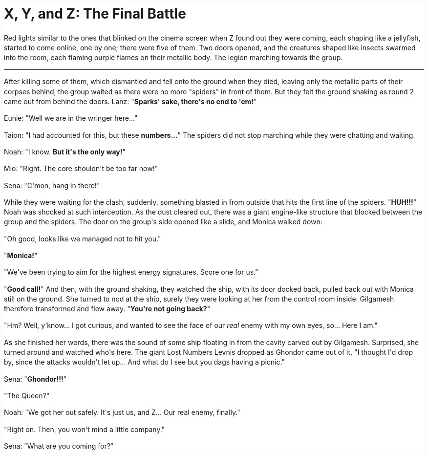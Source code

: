 # X, Y, and Z: The Final Battle

Red lights similar to the ones that blinked on the cinema screen when Z found out they were coming, each shaping like a jellyfish, started to come online, one by one; there were five of them. Two doors opened, and the creatures shaped like insects swarmed into the room, each flaming purple flames on their metallic body. The legion marching towards the group. 

---

After killing some of them, which dismantled and fell onto the ground when they died, leaving only the metallic parts of their corpses behind, the group waited as there were no more "spiders" in front of them. But they felt the ground shaking as round 2 came out from behind the doors. Lanz: "**Sparks' sake, there's no end to 'em!**"

Eunie: "Well we are in the wringer here..."

Taion: "I had accounted for this, but these **numbers...**" The spiders did not stop marching while they were chatting and waiting. 

Noah: "I know. **But it's the only way!**"

Mio: "Right. The core shouldn't be too far now!"

Sena: "C'mon, hang in there!"

While they were waiting for the clash, suddenly, something blasted in from outside that hits the first line of the spiders. "**HUH!!!**" Noah was shocked at such interception. As the dust cleared out, there was a giant engine-like structure that blocked between the group and the spiders. The door on the group's side opened like a slide, and Monica walked down:  

"Oh good, looks like we managed not to hit you."

"**Monica!**"

"We've been trying to aim for the highest energy signatures. Score one for us."

"**Good call!**" And then, with the ground shaking, they watched the ship, with its door docked back, pulled back out with Monica still on the ground. She turned to nod at the ship, surely they were looking at her from the control room inside. Gilgamesh therefore transformed and flew away. "**You're not going back?**"

"Hm? Well, y'know... I got curious, and wanted to see the face of our _real_ enemy with my own eyes, so... Here I am." 

As she finished her words, there was the sound of some ship floating in from the cavity carved out by Gilgamesh. Surprised, she turned around and watched who's here. The giant Lost Numbers Levnis dropped as Ghondor came out of it, "I thought I'd drop by, since the attacks wouldn't let up... And what do I see but you dags having a picnic."

Sena: "**Ghondor!!!**"

"The Queen?"

Noah: "We got her out safely. It's just us, and Z... Our real enemy, finally."

"Right on. Then, you won't mind a little company."

Sena: "What are you coming for?"
